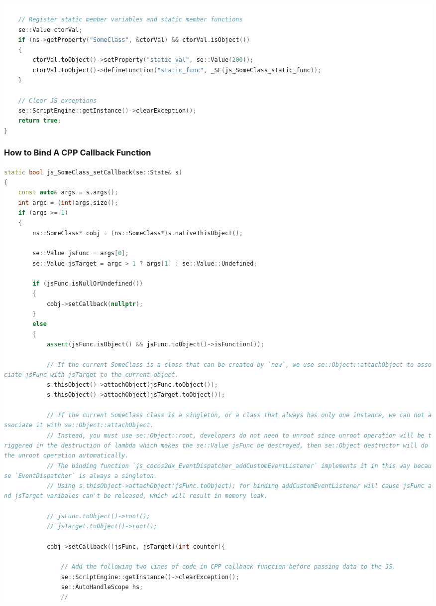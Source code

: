 ```c++

    // Register static member variables and static member functions
    se::Value ctorVal;
    if (ns->getProperty("SomeClass", &ctorVal) && ctorVal.isObject())
    {
        ctorVal.toObject()->setProperty("static_val", se::Value(200));
        ctorVal.toObject()->defineFunction("static_func", _SE(js_SomeClass_static_func));
    }

    // Clear JS exceptions
    se::ScriptEngine::getInstance()->clearException();
    return true;
}
```

### How to Bind A CPP Callback Function

```c++
static bool js_SomeClass_setCallback(se::State& s)
{
    const auto& args = s.args();
    int argc = (int)args.size();
    if (argc >= 1)
    {
        ns::SomeClass* cobj = (ns::SomeClass*)s.nativeThisObject();

        se::Value jsFunc = args[0];
        se::Value jsTarget = argc > 1 ? args[1] : se::Value::Undefined;

        if (jsFunc.isNullOrUndefined())
        {
            cobj->setCallback(nullptr);
        }
        else
        {
            assert(jsFunc.isObject() && jsFunc.toObject()->isFunction());

            // If the current SomeClass is a class that can be created by `new`, we use se::Object::attachObject to associate jsFunc with jsTarget to the current object.
            s.thisObject()->attachObject(jsFunc.toObject());
            s.thisObject()->attachObject(jsTarget.toObject());

            // If the current SomeClass class is a singleton, or a class that always has only one instance, we can not associate it with se::Object::attachObject.
            // Instead, you must use se::Object::root, developers do not need to unroot since unroot operation will be triggered in the destruction of lambda which makes the se::Value jsFunc be destroyed, then se::Object destructor will do the unroot operation automatically.
            // The binding function `js_cocos2dx_EventDispatcher_addCustomEventListener` implements it in this way because `EventDispatcher` is always a singleton.
            // Using s.thisObject->attachObject(jsFunc.toObject); for binding addCustomEventListener will cause jsFunc and jsTarget varibales can't be released, which will result in memory leak.

            // jsFunc.toObject()->root();
            // jsTarget.toObject()->root();

            cobj->setCallback([jsFunc, jsTarget](int counter){

                // Add the following two lines of code in CPP callback function before passing data to the JS.
                se::ScriptEngine::getInstance()->clearException();
                se::AutoHandleScope hs;
                //

```